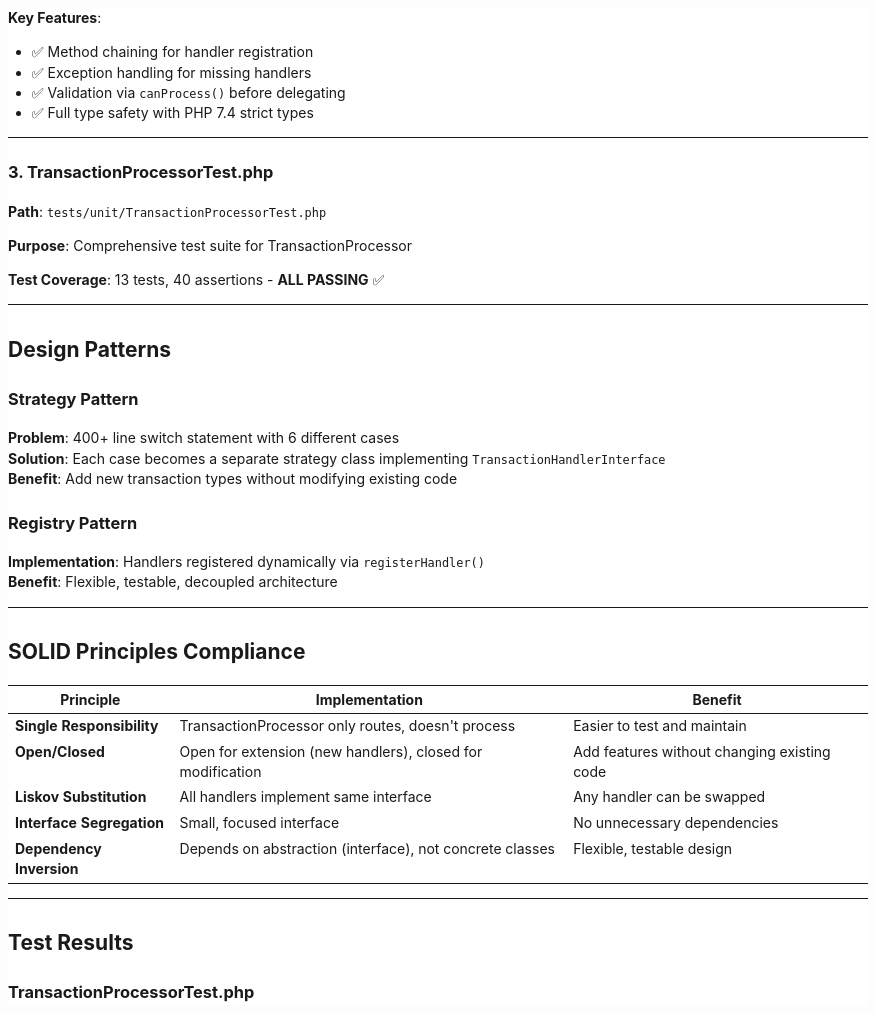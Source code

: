 **Key Features**:
- ✅ Method chaining for handler registration
- ✅ Exception handling for missing handlers
- ✅ Validation via `canProcess()` before delegating
- ✅ Full type safety with PHP 7.4 strict types

---

### 3. TransactionProcessorTest.php
**Path**: `tests/unit/TransactionProcessorTest.php`

**Purpose**: Comprehensive test suite for TransactionProcessor

**Test Coverage**: 13 tests, 40 assertions - **ALL PASSING** ✅

---

## Design Patterns

### Strategy Pattern
**Problem**: 400+ line switch statement with 6 different cases  
**Solution**: Each case becomes a separate strategy class implementing `TransactionHandlerInterface`  
**Benefit**: Add new transaction types without modifying existing code

### Registry Pattern
**Implementation**: Handlers registered dynamically via `registerHandler()`  
**Benefit**: Flexible, testable, decoupled architecture

---

## SOLID Principles Compliance

| Principle | Implementation | Benefit |
|-----------|---------------|---------|
| **Single Responsibility** | TransactionProcessor only routes, doesn't process | Easier to test and maintain |
| **Open/Closed** | Open for extension (new handlers), closed for modification | Add features without changing existing code |
| **Liskov Substitution** | All handlers implement same interface | Any handler can be swapped |
| **Interface Segregation** | Small, focused interface | No unnecessary dependencies |
| **Dependency Inversion** | Depends on abstraction (interface), not concrete classes | Flexible, testable design |

---

## Test Results

### TransactionProcessorTest.php
